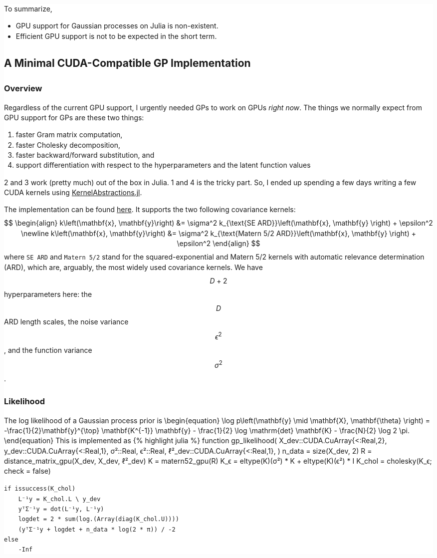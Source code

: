 To summarize,
* GPU support for Gaussian processes on Julia is non-existent.
* Efficient GPU support is not to be expected in the short term.

## A Minimal CUDA-Compatible GP Implementation 
### Overview
Regardless of the current GPU support, I urgently needed GPs to work on GPUs *right now*.
The things we normally expect from GPU support for GPs are these two things:
1. faster Gram matrix computation,
2. faster Cholesky decomposition,
3. faster backward/forward substitution, and
4. support differentiation with respect to the hyperparameters and the latent function values

2 and 3 work (pretty much) out of the box in Julia.
1 and 4 is the tricky part.
So, I ended up spending a few days writing a few CUDA kernels using [KernelAbstractions.jl](https://github.com/JuliaGPU/KernelAbstractions.jl).

The implementation can be found [here](https://github.com/Red-Portal/CUDAGaussianProcessesExample.jl).
It supports the two following covariance kernels:
$$
\begin{align}
	k\left(\mathbf{x}, \mathbf{y}\right) &= \sigma^2 k_{\text{SE ARD}}\left(\mathbf{x}, \mathbf{y} \right)  + \epsilon^2 
	\newline
	k\left(\mathbf{x}, \mathbf{y}\right) &= \sigma^2 k_{\text{Matern 5/2 ARD}}\left(\mathbf{x}, \mathbf{y} \right)  + \epsilon^2
\end{align}
$$
where `SE ARD` and `Matern 5/2` stand for the squared-exponential and Matern 5/2 kernels with automatic relevance determination (ARD), which are, arguably, the most widely used covariance kernels.
We have $$D + 2$$ hyperparameters here: the $$D$$ ARD length scales, the noise variance $$\epsilon^2$$, and the function variance $$\sigma^2$$.

### Likelihood
The log likelihood of a Gaussian process prior is
\begin{equation}
	\log p\left(\mathbf{y} \mid \mathbf{X}, \mathbf{\theta} \right) = -\frac{1}{2}\mathbf{y}^{\top} \mathbf{K^{-1}} \mathbf{y} - \frac{1}{2} \log \mathrm{det} \mathbf{K} - \frac{N}{2} \log 2 \pi.
\end{equation}
This is implemented as
{% highlight julia %}
function gp_likelihood(
    X_dev::CUDA.CuArray{<:Real,2},
    y_dev::CUDA.CuArray{<:Real,1},
    σ²::Real,
    ϵ²::Real,
    ℓ²_dev::CUDA.CuArray{<:Real,1},
)
    n_data = size(X_dev, 2)
    R      = distance_matrix_gpu(X_dev, X_dev, ℓ²_dev)
    K      = matern52_gpu(R)
    K_ϵ    = eltype(K)(σ²) * K + eltype(K)(ϵ²) * I
    K_chol = cholesky(K_ϵ; check = false)

    if issuccess(K_chol)
        L⁻¹y = K_chol.L \ y_dev
        yᵀΣ⁻¹y = dot(L⁻¹y, L⁻¹y)
        logdet = 2 * sum(log.(Array(diag(K_chol.U))))
        (yᵀΣ⁻¹y + logdet + n_data * log(2 * π)) / -2
    else
        -Inf